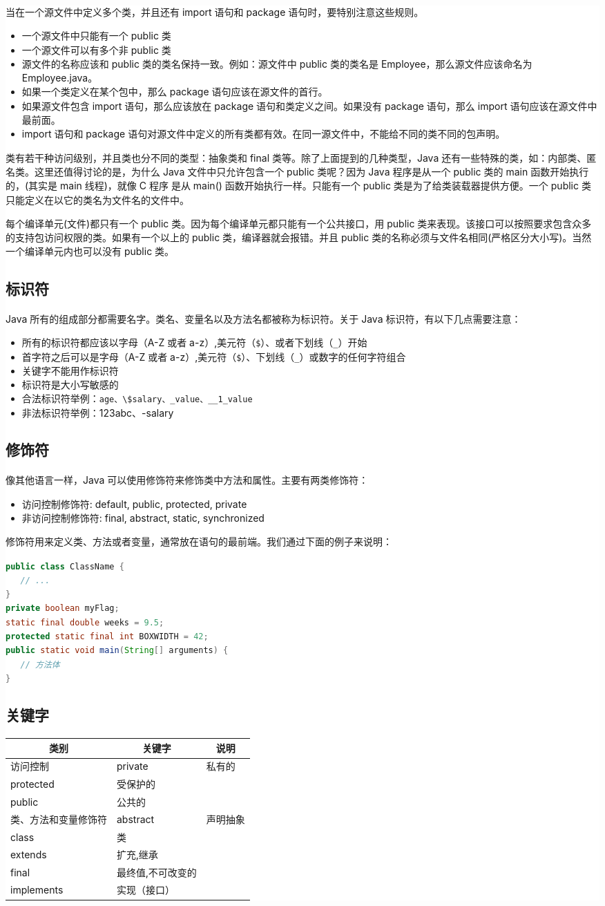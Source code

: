 当在一个源文件中定义多个类，并且还有 import 语句和 package 语句时，要特别注意这些规则。

- 一个源文件中只能有一个 public 类
- 一个源文件可以有多个非 public 类
- 源文件的名称应该和 public 类的类名保持一致。例如：源文件中 public 类的类名是 Employee，那么源文件应该命名为 Employee.java。
- 如果一个类定义在某个包中，那么 package 语句应该在源文件的首行。
- 如果源文件包含 import 语句，那么应该放在 package 语句和类定义之间。如果没有 package 语句，那么 import 语句应该在源文件中最前面。
- import 语句和 package 语句对源文件中定义的所有类都有效。在同一源文件中，不能给不同的类不同的包声明。

类有若干种访问级别，并且类也分不同的类型：抽象类和 final 类等。除了上面提到的几种类型，Java 还有一些特殊的类，如：内部类、匿名类。这里还值得讨论的是，为什么 Java 文件中只允许包含一个 public 类呢？因为 Java 程序是从一个 public 类的 main 函数开始执行的，(其实是 main 线程)，就像 C 程序 是从 main() 函数开始执行一样。只能有一个 public 类是为了给类装载器提供方便。一个 public 类只能定义在以它的类名为文件名的文件中。

每个编译单元(文件)都只有一个 public 类。因为每个编译单元都只能有一个公共接口，用 public 类来表现。该接口可以按照要求包含众多的支持包访问权限的类。如果有一个以上的 public 类，编译器就会报错。并且 public 类的名称必须与文件名相同(严格区分大小写)。当然一个编译单元内也可以没有 public 类。

## 标识符

Java 所有的组成部分都需要名字。类名、变量名以及方法名都被称为标识符。关于 Java 标识符，有以下几点需要注意：

- 所有的标识符都应该以字母（A-Z 或者 a-z）,美元符（`$`）、或者下划线（`_`）开始
- 首字符之后可以是字母（A-Z 或者 a-z）,美元符（`$`）、下划线（`_`）或数字的任何字符组合
- 关键字不能用作标识符
- 标识符是大小写敏感的
- 合法标识符举例：`age、\$salary、_value、__1_value`
- 非法标识符举例：123abc、-salary

## 修饰符

像其他语言一样，Java 可以使用修饰符来修饰类中方法和属性。主要有两类修饰符：

- 访问控制修饰符: default, public, protected, private
- 非访问控制修饰符: final, abstract, static, synchronized

修饰符用来定义类、方法或者变量，通常放在语句的最前端。我们通过下面的例子来说明：

```java
public class ClassName {
   // ...
}
private boolean myFlag;
static final double weeks = 9.5;
protected static final int BOXWIDTH = 42;
public static void main(String[] arguments) {
   // 方法体
}
```

## 关键字

| 类别                 | 关键字                         | 说明                 |
| -------------------- | ------------------------------ | -------------------- |
| 访问控制             | private                        | 私有的               |
| protected            | 受保护的                       |                      |
| public               | 公共的                         |                      |
| 类、方法和变量修饰符 | abstract                       | 声明抽象             |
| class                | 类                             |                      |
| extends              | 扩充,继承                      |                      |
| final                | 最终值,不可改变的              |                      |
| implements           | 实现（接口）                   |                      |